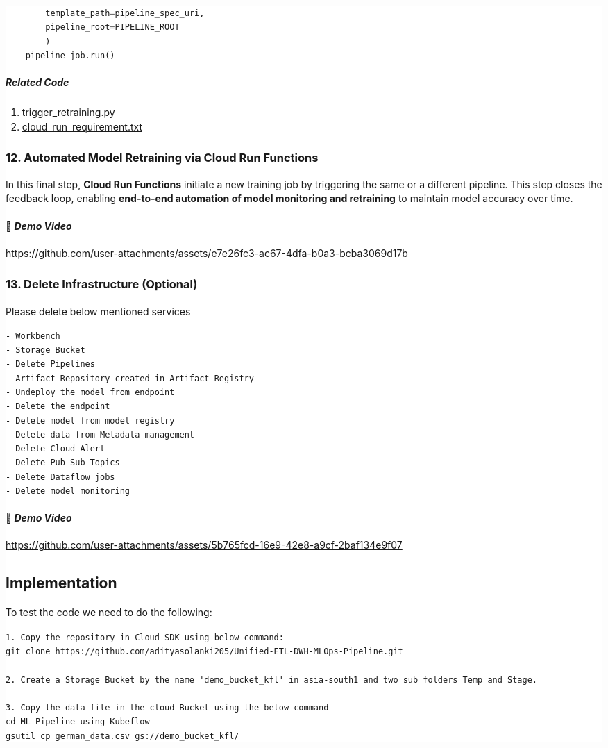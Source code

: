 ```python
        template_path=pipeline_spec_uri,
        pipeline_root=PIPELINE_ROOT
        )
    pipeline_job.run()
```
##### Related Code
1. [trigger_retraining.py](https://github.com/adityasolanki205/Unified-ETL-DWH-MLOps-Pipeline/blob/main/trigger_retraining.py)
2. [cloud_run_requirement.txt](https://github.com/adityasolanki205/Unified-ETL-DWH-MLOps-Pipeline/blob/main/cloud_run_requirement.txt)

### 12. **Automated Model Retraining via Cloud Run Functions**

In this final step, **Cloud Run Functions** initiate a new training job by triggering the same or a different pipeline. This step closes the feedback loop, enabling **end-to-end automation of model monitoring and retraining** to maintain model accuracy over time.

#### 🎥 ***Demo Video***
https://github.com/user-attachments/assets/e7e26fc3-ac67-4dfa-b0a3-bcba3069d17b


### 13. **Delete Infrastructure (Optional)**

Please delete below mentioned services
    
    - Workbench
    - Storage Bucket
    - Delete Pipelines
    - Artifact Repository created in Artifact Registry
    - Undeploy the model from endpoint
    - Delete the endpoint
    - Delete model from model registry
    - Delete data from Metadata management
    - Delete Cloud Alert
    - Delete Pub Sub Topics
    - Delete Dataflow jobs
    - Delete model monitoring

#### 🎥 ***Demo Video***
https://github.com/user-attachments/assets/5b765fcd-16e9-42e8-a9cf-2baf134e9f07


## Implementation
To test the code we need to do the following:

    1. Copy the repository in Cloud SDK using below command:
    git clone https://github.com/adityasolanki205/Unified-ETL-DWH-MLOps-Pipeline.git
    
    2. Create a Storage Bucket by the name 'demo_bucket_kfl' in asia-south1 and two sub folders Temp and Stage.
    
    3. Copy the data file in the cloud Bucket using the below command
    cd ML_Pipeline_using_Kubeflow
    gsutil cp german_data.csv gs://demo_bucket_kfl/
    